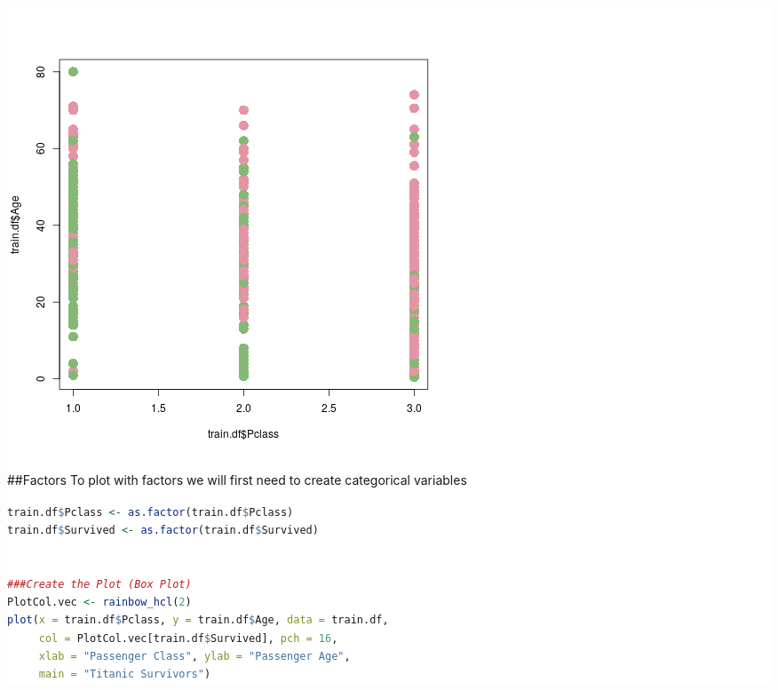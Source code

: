 ![plot of chunk unnamed-chunk-3](figure/unnamed-chunk-3-1.png)

##Factors
To plot with factors we will first need to create categorical variables

```r
train.df$Pclass <- as.factor(train.df$Pclass)
train.df$Survived <- as.factor(train.df$Survived)


###Create the Plot (Box Plot)
PlotCol.vec <- rainbow_hcl(2)
plot(x = train.df$Pclass, y = train.df$Age, data = train.df,
     col = PlotCol.vec[train.df$Survived], pch = 16,
     xlab = "Passenger Class", ylab = "Passenger Age",
     main = "Titanic Survivors")
```
